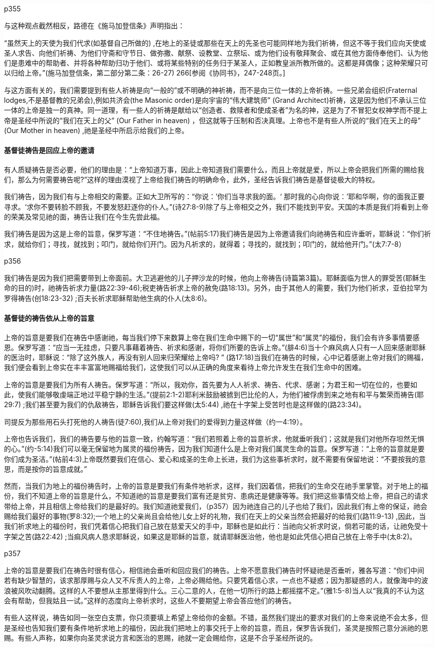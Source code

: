 p355

与这种观点截然相反，路德在《施马加登信条》声明指出：

“虽然天上的天使为我们代求(如基督自己所做的) ,在地上的圣徒或那些在天上的先圣也可能同样地为我们祈祷，但这不等于我们应向天使或圣人求告、向他们祈祷、为他们守斋和守节日、做弥撒、献祭、设教堂、立祭坛、或为他们设有敬拜聚会、或在其他方面侍奉他们、认为他们是患难中的帮助者、并将各种帮助归功于他们、或将某些特别的任务归于某圣人，正如教皇派所教所做的。这都是拜偶像；这种荣耀只可以归给上帝。”(施马加登信条，第二部分第二条：26-27) 266[参阅《协同书》，247-248页。]

与这方面有关的，我们需要提到有些人祈祷是向“一般的”或不明确的神祈祷，而不是向三位一体的上帝祈祷。一些兄弟会组织(Fraternal lodges,不是基督教的兄弟会),例如共济会(the Masonic order)是向宇宙的“伟大建筑师” (Grand Architect)祈祷，这是因为他们不承认三位一体的上帝是独一的真神。同一道理，有一些人的祈祷是献给以“创造者、救赎者和使成圣者”为名的神，这是为了不冒犯女权神学而不提上帝是圣经中所说的“我们在天上的父” (Our Father in heaven) ，但这就等于压制和否决真理。上帝也不是有些人所说的“我们在天上的母” (Our Mother in heaven) ,祂是圣经中所启示给我们的上帝。


#### 基督徒祷告是回应上帝的邀请

有人质疑祷告是否必要，他们的理由是：“上帝知道万事，因此上帝知道我们需要什么，而且上帝就是爱，所以上帝会把我们所需的赐给我们，那么为何需要祷告呢?”这样的理由漠视了上帝给我们祷告的明确命令，此外，圣经告诉我们祷告是基督徒极大的特权。

我们祷告，因为我们有与上帝相交的需要。正如大卫所写的：“你说：’你们当寻求我的面。‘ 那时我的心向你说：’耶和华啊，你的面我正要寻求。‘求你不要转脸不顾我，不要发怒赶逐你的仆人。”(诗27:8-9)除了与上帝相交之外，我们不能找到平安。天国的本质是我们将看到上帝的荣美及常见祂的面，祷告让我们在今生先尝此福。

我们祷告是因为这是上帝的旨意，保罗写道：“不住地祷告。”(帖前5:17)我们祷告是因为上帝邀请我们向祂祷告和应许垂听，耶稣说：“你们祈求，就给你们；寻找，就找到；叩门，就给你们开门。因为凡祈求的，就得着；寻找的，就找到；叩门的，就给他开门。”(太7:7-8）

p356

我们祷告是因为我们把需要带到上帝面前。大卫逃避他的儿子押沙龙的时候，他向上帝祷告(诗篇第3篇)。耶稣面临为世人的罪受苦(耶稣生命的目的)时，祂祷告祈求力量(路22:39-46);税吏祷告祈求上帝的赦免(路18:13)。另外，由于其他人的需要，我们为他们祈求，亚伯拉罕为罗得祷告(创18:23-32) ;百夫长祈求耶稣帮助他生病的仆人(太8:6)。


#### 基督徒的祷告依从上帝的旨意

上帝的旨意是要我们在祷告中感谢祂，每当我们停下来数算上帝在我们生命中赐下的一切“属世”和“属灵”的福份，我们会有许多事情要感恩。保罗写道：“应当一无挂虑，只要凡事藉着祷告、祈求和感谢，将你们所要的告诉上帝。”(腓4:6)当十个麻风病人只有一人回来感谢耶稣的医治时，耶稣说：“除了这外族人，再没有别人回来归荣耀给上帝吗? ” (路17:18)当我们在祷告的时候，心中记着感谢上帝对我们的赐福，我们便会看到上帝实在丰丰富富地赐福给我们，这使我们可以从正确的角度来看待上帝允许发生在我们生命中的困难。

上帝的旨意是要我们为所有人祷告。保罗写道：“所以，我劝你，首先要为人人祈求、祷告、代求、感谢；为君王和一切在位的，也要如此，使我们能够敬虔端正地过平稳宁静的生活。”(提前2:1-2)耶利米鼓励被掳到巴比伦的人，为他们被俘虏到来之地有和平与繁荣而祷告(耶29:7) ;我们甚至要为我们的仇敌祷告，耶稣告诉我们要这样做(太5:44) ,祂在十字架上受苦时也是这样做的(路23:34)。

司提反为那些用石头打死他的人祷告(徒7:60),我们从上帝对我们的爱得到力量这样做（约一4:19）。

上帝也告诉我们，我们的祷告要与他的旨意一致，约翰写道：“我们若照着上帝的旨意祈求，他就垂听我们；这就是我们对他所存坦然无惧的心。”(约-5:14)我们可以毫无保留地为属灵的福份祷告，因为我们知道什么是上帝对我们属灵生命的旨意。保罗写道：“上帝的旨意就是要你们成为圣洁。”(帖前4:3)上帝既然要我们在信心、爱心和成圣的生命上长进，我们为这些事祈求时，就不需要有保留地说：“不要按我的意思，而是按你的旨意成就。”

然而，当我们为地上的福份祷告时，上帝的旨意是要我们有条件地祈求，这样，我们因着信，把我们的生命交在祂手里掌管。对于地上的福份，我们不知道上帝的旨意是什么，不知道祂的旨意是要我们富有还是贫穷、患病还是健康等等。我们把这些事情交给上帝，把自己的请求带给上帝，并且相信上帝给我们的是最好的。我们知道祂爱我们，（p357）因为祂连自己的儿子也给了我们，因此我们有上帝的保证，祂会赐给我们最好的事物(罗8:32);一个地上的父亲尚且会给他儿女上好的礼物，我们在天上的父亲当然会把最好的给我们(路11:9-13) ,因此，当我们祈求地上的福份时，我们凭着信心把我们自己放在慈爱天父的手中，耶稣也是如此行：当祂向父祈求时说，倘若可能的话，让祂免受十字架之苦(路22:42) ;当痲风病人恳求耶稣说，如果这是耶稣的旨意，就请耶稣医治他，他也是如此凭信心把自己放在上帝手中(太8:2)。

p357

上帝的旨意是要我们在祷告时很有信心，相信祂会垂听和回应我们的祷告。上帝不愿意我们祷告时怀疑祂是否垂听，雅各写道：“你们中间若有缺少智慧的，该求那厚赐与众人又不斥责人的上帝，上帝必赐给他。只要凭着信心求，一点也不疑惑；因为那疑惑的人，就像海中的波浪被风吹动翻腾。这样的人不要想从主那里得到什么。三心二意的人，在他一切所行的路上都摇摆不定。”(雅1:5-8)当人以“我真的不认为这会有帮助，但我姑且一试。”这样的态度向上帝祈求时，这些人不要期望上帝会答应他们的祷告。

有些人这样说，祷告如同一张空白支票，你只须要填上希望上帝给你的金额。不错，虽然我们提出的要求对我们的上帝来说绝不会太多，但是圣经也告知我们要有条件地祈求地上的福份，因此我们把地上的事交托于上帝的旨意，而且，保罗告诉我们，圣灵是按照己意分派祂的恩赐。有些人声称，如果你向圣灵求说方言和医治的恩赐，祂就一定会赐给你，这是不合乎圣经所说的。
